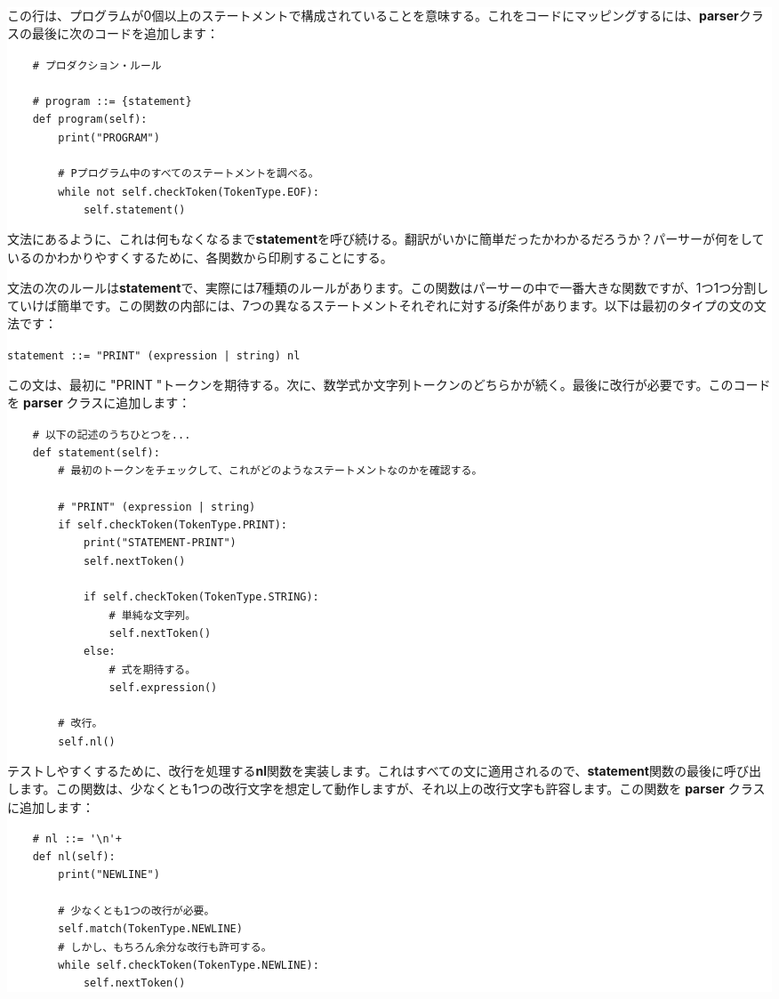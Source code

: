 この行は、プログラムが0個以上のステートメントで構成されていることを意味する。これをコードにマッピングするには、**parser**クラスの最後に次のコードを追加します：

``` {.prettyprint .lang-python}
    # プロダクション・ルール

    # program ::= {statement}
    def program(self):
        print("PROGRAM")

        # Pプログラム中のすべてのステートメントを調べる。
        while not self.checkToken(TokenType.EOF):
            self.statement()
```

文法にあるように、これは何もなくなるまで**statement**を呼び続ける。翻訳がいかに簡単だったかわかるだろうか？パーサーが何をしているのかわかりやすくするために、各関数から印刷することにする。

文法の次のルールは**statement**で、実際には7種類のルールがあります。この関数はパーサーの中で一番大きな関数ですが、1つ1つ分割していけば簡単です。この関数の内部には、7つの異なるステートメントそれぞれに対する*if*条件があります。以下は最初のタイプの文の文法です：

``` prettyprint
statement ::= "PRINT" (expression | string) nl
```

この文は、最初に "PRINT "トークンを期待する。次に、数学式か文字列トークンのどちらかが続く。最後に改行が必要です。このコードを **parser** クラスに追加します：

``` {.prettyprint .lang-python}
    # 以下の記述のうちひとつを...
    def statement(self):
        # 最初のトークンをチェックして、これがどのようなステートメントなのかを確認する。

        # "PRINT" (expression | string)
        if self.checkToken(TokenType.PRINT):
            print("STATEMENT-PRINT")
            self.nextToken()

            if self.checkToken(TokenType.STRING):
                # 単純な文字列。
                self.nextToken()
            else:
                # 式を期待する。
                self.expression()

        # 改行。
        self.nl()
```

テストしやすくするために、改行を処理する**nl**関数を実装します。これはすべての文に適用されるので、**statement**関数の最後に呼び出します。この関数は、少なくとも1つの改行文字を想定して動作しますが、それ以上の改行文字も許容します。この関数を **parser** クラスに追加します：

``` {.prettyprint .lang-python}
    # nl ::= '\n'+
    def nl(self):
        print("NEWLINE")
        
        # 少なくとも1つの改行が必要。
        self.match(TokenType.NEWLINE)
        # しかし、もちろん余分な改行も許可する。
        while self.checkToken(TokenType.NEWLINE):
            self.nextToken()
```
